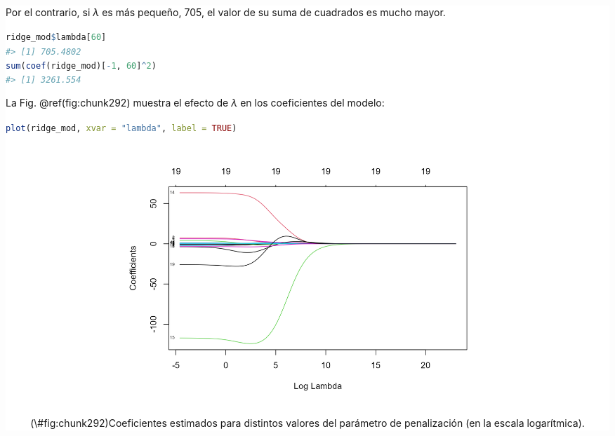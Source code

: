 Por el contrario, si $\lambda$ es más pequeño, $705$, el valor de su suma de cuadrados es mucho mayor.


```r
ridge_mod$lambda[60]
#> [1] 705.4802
sum(coef(ridge_mod)[-1, 60]^2)
#> [1] 3261.554
```


La Fig. \@ref(fig:chunk292) muestra el efecto de $\lambda$ en los coeficientes del modelo:


```r
plot(ridge_mod, xvar = "lambda", label = TRUE)
```

<div class="figure" style="text-align: center">
<img src="150020_sparse_prm_files/figure-html/chunk292-1.png" alt="Coeficientes estimados para distintos valores del parámetro de penalización (en la escala logarítmica)." width="60%" />
<p class="caption">(\#fig:chunk292)Coeficientes estimados para distintos valores del parámetro de penalización (en la escala logarítmica).</p>
</div>


[^Note_sparse]: Además se ha de añadir `exact = T` en la función `predict()`.